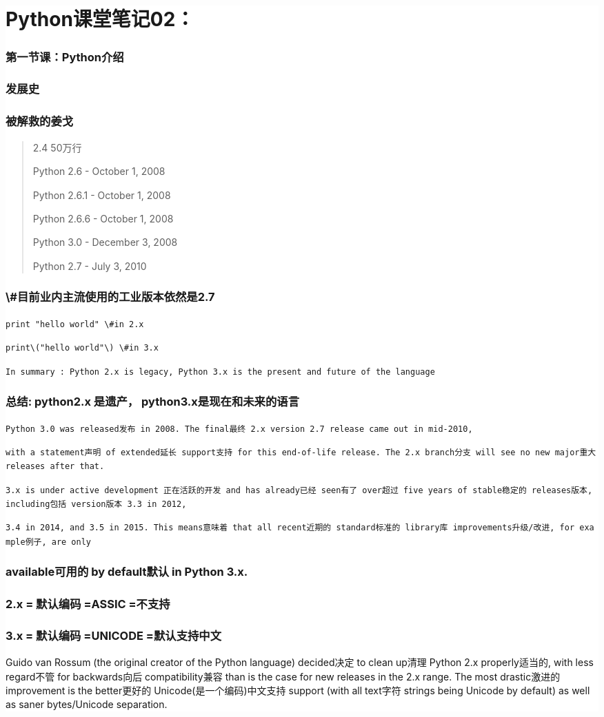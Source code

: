 # Python课堂笔记02：

### 第一节课：Python介绍

### 发展史

### 被解救的姜戈

> 2.4  50万行
>
> Python 2.6 - October 1, 2008
>
> Python 2.6.1 - October 1, 2008
>
> Python 2.6.6 - October 1, 2008
>
> Python 3.0 - December 3, 2008
>
> Python 2.7 - July 3, 2010

### \\#目前业内主流使用的工业版本依然是2.7

`print "hello world" \#in 2.x`

`print\("hello world"\) \#in 3.x`

`In summary : Python 2.x is legacy, Python 3.x is the present and future of the language`

### 总结: python2.x 是遗产， python3.x是现在和未来的语言

`Python 3.0 was released发布 in 2008. The final最终 2.x version 2.7 release came out in mid-2010,`

`with a statement声明 of extended延长 support支持 for this end-of-life release. The 2.x branch分支 will see no new major重大 releases after that.`

`3.x is under active development 正在活跃的开发 and has already已经 seen有了 over超过 five years of stable稳定的 releases版本, including包括 version版本 3.3 in 2012,`

`3.4 in 2014, and 3.5 in 2015. This means意味着 that all recent近期的 standard标准的 library库 improvements升级/改进, for example例子, are only`

### available可用的 by default默认 in Python 3.x.

### 2.x = 默认编码 =ASSIC =不支持

### 3.x = 默认编码 =UNICODE =默认支持中文

Guido van Rossum \(the original creator of the Python language\) decided决定 to clean up清理 Python 2.x properly适当的, with less regard不管 for backwards向后 compatibility兼容 than is the case for new releases in the 2.x range. The most drastic激进的 improvement is the better更好的 Unicode\(是一个编码\)中文支持 support \(with all text字符 strings being Unicode by default\) as well as saner bytes/Unicode separation.
